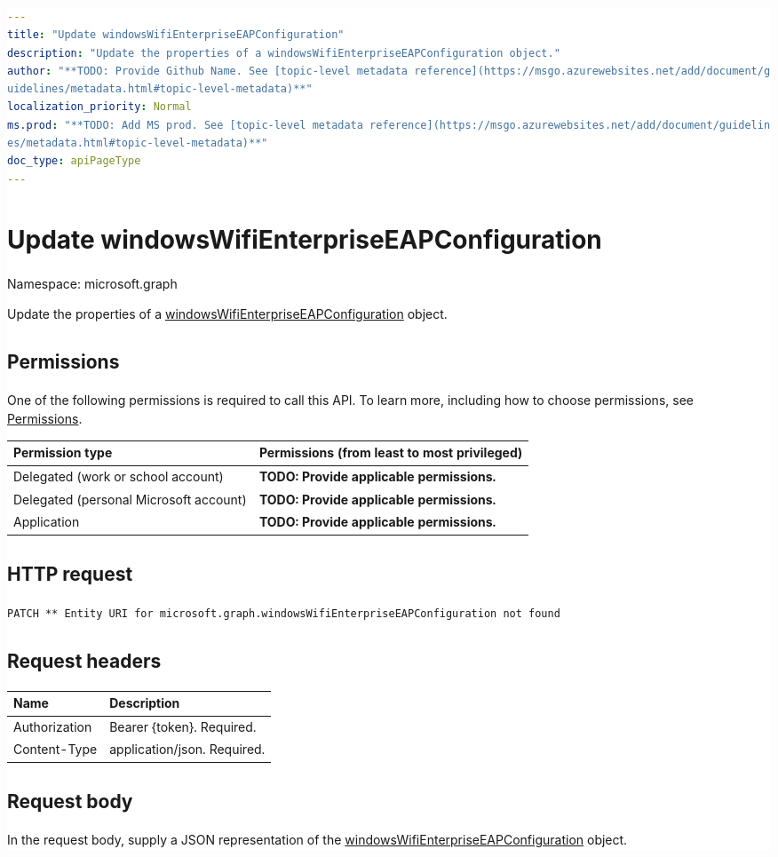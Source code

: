 ```yaml
---
title: "Update windowsWifiEnterpriseEAPConfiguration"
description: "Update the properties of a windowsWifiEnterpriseEAPConfiguration object."
author: "**TODO: Provide Github Name. See [topic-level metadata reference](https://msgo.azurewebsites.net/add/document/guidelines/metadata.html#topic-level-metadata)**"
localization_priority: Normal
ms.prod: "**TODO: Add MS prod. See [topic-level metadata reference](https://msgo.azurewebsites.net/add/document/guidelines/metadata.html#topic-level-metadata)**"
doc_type: apiPageType
---
```


# Update windowsWifiEnterpriseEAPConfiguration
Namespace: microsoft.graph



Update the properties of a [windowsWifiEnterpriseEAPConfiguration](../resources/windowswifienterpriseeapconfiguration.md) object.

## Permissions
One of the following permissions is required to call this API. To learn more, including how to choose permissions, see [Permissions](/graph/permissions-reference).

|Permission type|Permissions (from least to most privileged)|
|:---|:---|
|Delegated (work or school account)|**TODO: Provide applicable permissions.**|
|Delegated (personal Microsoft account)|**TODO: Provide applicable permissions.**|
|Application|**TODO: Provide applicable permissions.**|

## HTTP request


``` http
PATCH ** Entity URI for microsoft.graph.windowsWifiEnterpriseEAPConfiguration not found
```

## Request headers
|Name|Description|
|:---|:---|
|Authorization|Bearer {token}. Required.|
|Content-Type|application/json. Required.|

## Request body
In the request body, supply a JSON representation of the [windowsWifiEnterpriseEAPConfiguration](../resources/windowswifienterpriseeapconfiguration.md) object.
